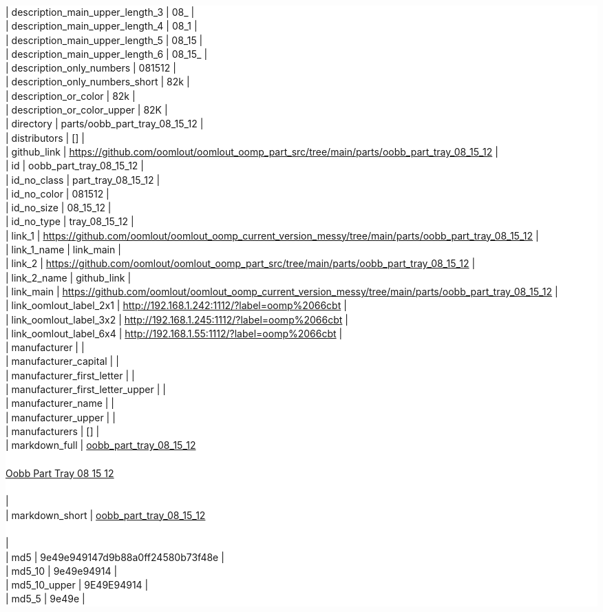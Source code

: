 | description_main_upper_length_3 | 08_ |  
| description_main_upper_length_4 | 08_1 |  
| description_main_upper_length_5 | 08_15 |  
| description_main_upper_length_6 | 08_15_ |  
| description_only_numbers | 081512 |  
| description_only_numbers_short | 82k |  
| description_or_color | 82k |  
| description_or_color_upper | 82K |  
| directory | parts/oobb_part_tray_08_15_12 |  
| distributors | [] |  
| github_link | https://github.com/oomlout/oomlout_oomp_part_src/tree/main/parts/oobb_part_tray_08_15_12 |  
| id | oobb_part_tray_08_15_12 |  
| id_no_class | part_tray_08_15_12 |  
| id_no_color | 081512 |  
| id_no_size | 08_15_12 |  
| id_no_type | tray_08_15_12 |  
| link_1 | https://github.com/oomlout/oomlout_oomp_current_version_messy/tree/main/parts/oobb_part_tray_08_15_12 |  
| link_1_name | link_main |  
| link_2 | https://github.com/oomlout/oomlout_oomp_part_src/tree/main/parts/oobb_part_tray_08_15_12 |  
| link_2_name | github_link |  
| link_main | https://github.com/oomlout/oomlout_oomp_current_version_messy/tree/main/parts/oobb_part_tray_08_15_12 |  
| link_oomlout_label_2x1 | http://192.168.1.242:1112/?label=oomp%2066cbt |  
| link_oomlout_label_3x2 | http://192.168.1.245:1112/?label=oomp%2066cbt |  
| link_oomlout_label_6x4 | http://192.168.1.55:1112/?label=oomp%2066cbt |  
| manufacturer |  |  
| manufacturer_capital |  |  
| manufacturer_first_letter |  |  
| manufacturer_first_letter_upper |  |  
| manufacturer_name |  |  
| manufacturer_upper |  |  
| manufacturers | [] |  
| markdown_full | [oobb_part_tray_08_15_12](https://github.com/oomlout/oomlout_oomp_current_version_messy/tree/main/parts/oobb_part_tray_08_15_12)<br>[](https://github.com/oomlout/oomlout_oomp_current_version_messy/tree/main/parts/oobb_part_tray_08_15_12)<br>[Oobb Part Tray 08 15 12](https://github.com/oomlout/oomlout_oomp_current_version_messy/tree/main/parts/oobb_part_tray_08_15_12)<br><br> |  
| markdown_short | [oobb_part_tray_08_15_12](https://github.com/oomlout/oomlout_oomp_current_version_messy/tree/main/parts/oobb_part_tray_08_15_12)<br><br> |  
| md5 | 9e49e949147d9b88a0ff24580b73f48e |  
| md5_10 | 9e49e94914 |  
| md5_10_upper | 9E49E94914 |  
| md5_5 | 9e49e |  